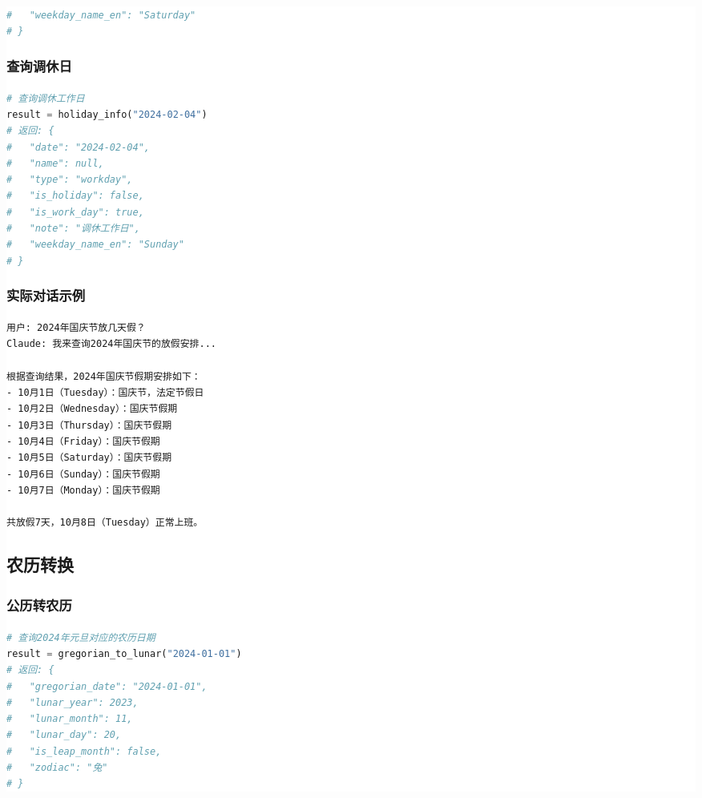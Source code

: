 ```python
#   "weekday_name_en": "Saturday"
# }
```

### 查询调休日

```python
# 查询调休工作日
result = holiday_info("2024-02-04")
# 返回: {
#   "date": "2024-02-04",
#   "name": null,
#   "type": "workday",
#   "is_holiday": false,
#   "is_work_day": true,
#   "note": "调休工作日",
#   "weekday_name_en": "Sunday"
# }
```

### 实际对话示例

```
用户: 2024年国庆节放几天假？
Claude: 我来查询2024年国庆节的放假安排...

根据查询结果，2024年国庆节假期安排如下：
- 10月1日（Tuesday）：国庆节，法定节假日
- 10月2日（Wednesday）：国庆节假期
- 10月3日（Thursday）：国庆节假期
- 10月4日（Friday）：国庆节假期
- 10月5日（Saturday）：国庆节假期
- 10月6日（Sunday）：国庆节假期
- 10月7日（Monday）：国庆节假期

共放假7天，10月8日（Tuesday）正常上班。
```

## 农历转换

### 公历转农历

```python
# 查询2024年元旦对应的农历日期
result = gregorian_to_lunar("2024-01-01")
# 返回: {
#   "gregorian_date": "2024-01-01",
#   "lunar_year": 2023,
#   "lunar_month": 11,
#   "lunar_day": 20,
#   "is_leap_month": false,
#   "zodiac": "兔"
# }
```

